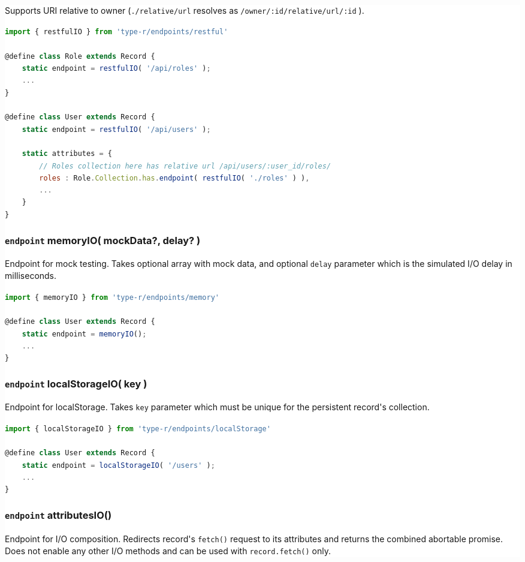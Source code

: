Supports URI relative to owner (`./relative/url` resolves as `/owner/:id/relative/url/:id` ).

```javascript
import { restfulIO } from 'type-r/endpoints/restful'

@define class Role extends Record {
    static endpoint = restfulIO( '/api/roles' );
    ...
}

@define class User extends Record {
    static endpoint = restfulIO( '/api/users' );
    
    static attributes = {
        // Roles collection here has relative url /api/users/:user_id/roles/
        roles : Role.Collection.has.endpoint( restfulIO( './roles' ) ), 
        ...
    }
}
```

### `endpoint` memoryIO( mockData?, delay? )

Endpoint for mock testing. Takes optional array with mock data, and optional `delay` parameter which is the simulated I/O delay in milliseconds.

```javascript
import { memoryIO } from 'type-r/endpoints/memory'

@define class User extends Record {
    static endpoint = memoryIO();
    ...
}
```

### `endpoint` localStorageIO( key )

Endpoint for localStorage. Takes `key` parameter which must be unique for the persistent record's collection.

```javascript
import { localStorageIO } from 'type-r/endpoints/localStorage'

@define class User extends Record {
    static endpoint = localStorageIO( '/users' );
    ...
}
```

### `endpoint` attributesIO()

Endpoint for I/O composition. Redirects record's `fetch()` request to its attributes and returns the combined abortable promise. Does not enable any other I/O methods and can be used with `record.fetch()` only.
